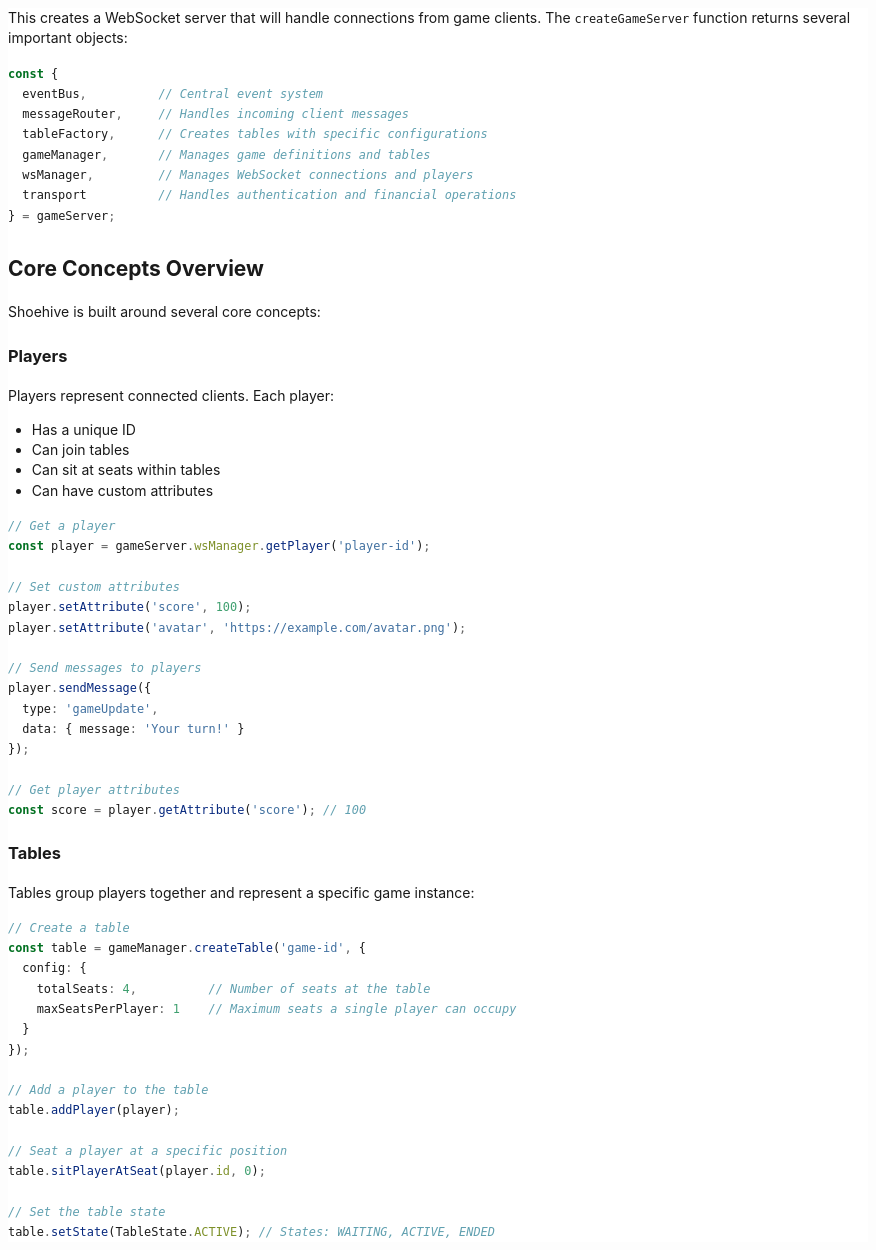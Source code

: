 This creates a WebSocket server that will handle connections from game clients. The `createGameServer` function returns several important objects:

```typescript
const {
  eventBus,          // Central event system
  messageRouter,     // Handles incoming client messages
  tableFactory,      // Creates tables with specific configurations
  gameManager,       // Manages game definitions and tables
  wsManager,         // Manages WebSocket connections and players
  transport          // Handles authentication and financial operations
} = gameServer;
```

## Core Concepts Overview

Shoehive is built around several core concepts:

### Players

Players represent connected clients. Each player:
- Has a unique ID
- Can join tables
- Can sit at seats within tables
- Can have custom attributes

```typescript
// Get a player
const player = gameServer.wsManager.getPlayer('player-id');

// Set custom attributes
player.setAttribute('score', 100);
player.setAttribute('avatar', 'https://example.com/avatar.png');

// Send messages to players
player.sendMessage({
  type: 'gameUpdate',
  data: { message: 'Your turn!' }
});

// Get player attributes
const score = player.getAttribute('score'); // 100
```

### Tables

Tables group players together and represent a specific game instance:

```typescript
// Create a table
const table = gameManager.createTable('game-id', { 
  config: { 
    totalSeats: 4,          // Number of seats at the table
    maxSeatsPerPlayer: 1    // Maximum seats a single player can occupy 
  } 
});

// Add a player to the table
table.addPlayer(player);

// Seat a player at a specific position
table.sitPlayerAtSeat(player.id, 0);

// Set the table state
table.setState(TableState.ACTIVE); // States: WAITING, ACTIVE, ENDED

```